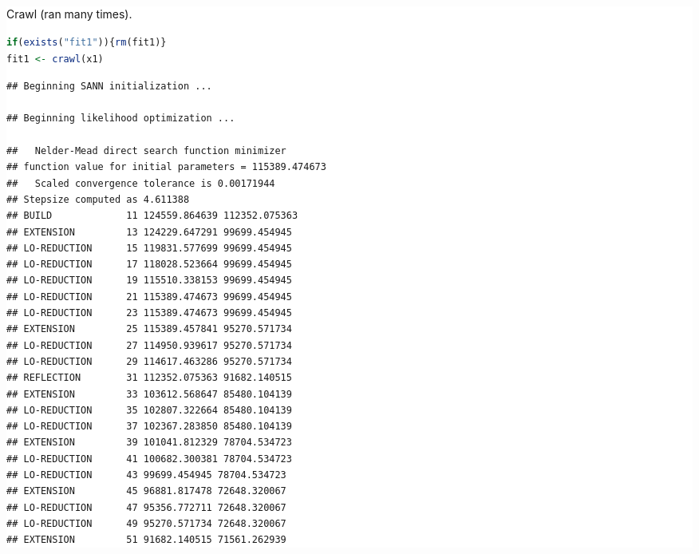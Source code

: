 Crawl (ran many times).

``` r
if(exists("fit1")){rm(fit1)} 
fit1 <- crawl(x1)
```

    ## Beginning SANN initialization ...

    ## Beginning likelihood optimization ...

    ##   Nelder-Mead direct search function minimizer
    ## function value for initial parameters = 115389.474673
    ##   Scaled convergence tolerance is 0.00171944
    ## Stepsize computed as 4.611388
    ## BUILD             11 124559.864639 112352.075363
    ## EXTENSION         13 124229.647291 99699.454945
    ## LO-REDUCTION      15 119831.577699 99699.454945
    ## LO-REDUCTION      17 118028.523664 99699.454945
    ## LO-REDUCTION      19 115510.338153 99699.454945
    ## LO-REDUCTION      21 115389.474673 99699.454945
    ## LO-REDUCTION      23 115389.474673 99699.454945
    ## EXTENSION         25 115389.457841 95270.571734
    ## LO-REDUCTION      27 114950.939617 95270.571734
    ## LO-REDUCTION      29 114617.463286 95270.571734
    ## REFLECTION        31 112352.075363 91682.140515
    ## EXTENSION         33 103612.568647 85480.104139
    ## LO-REDUCTION      35 102807.322664 85480.104139
    ## LO-REDUCTION      37 102367.283850 85480.104139
    ## EXTENSION         39 101041.812329 78704.534723
    ## LO-REDUCTION      41 100682.300381 78704.534723
    ## LO-REDUCTION      43 99699.454945 78704.534723
    ## EXTENSION         45 96881.817478 72648.320067
    ## LO-REDUCTION      47 95356.772711 72648.320067
    ## LO-REDUCTION      49 95270.571734 72648.320067
    ## EXTENSION         51 91682.140515 71561.262939